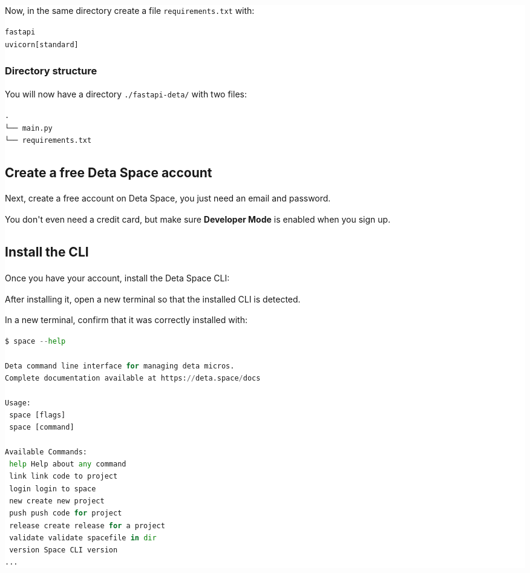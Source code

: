 Now, in the same directory create a file `requirements.txt` with:



```python
fastapi
uvicorn[standard]

```

### Directory structure


You will now have a directory `./fastapi-deta/` with two files:



```python
.
└── main.py
└── requirements.txt

```

## Create a free **Deta Space** account


Next, create a free account on Deta Space, you just need an email and password.


You don't even need a credit card, but make sure **Developer Mode** is enabled when you sign up.


## Install the CLI


Once you have your account, install the Deta Space CLI:


After installing it, open a new terminal so that the installed CLI is detected.


In a new terminal, confirm that it was correctly installed with:




```python
$ space --help

Deta command line interface for managing deta micros.
Complete documentation available at https://deta.space/docs

Usage:
 space [flags]
 space [command]

Available Commands:
 help Help about any command
 link link code to project
 login login to space
 new create new project
 push push code for project
 release create release for a project
 validate validate spacefile in dir
 version Space CLI version
...

```
